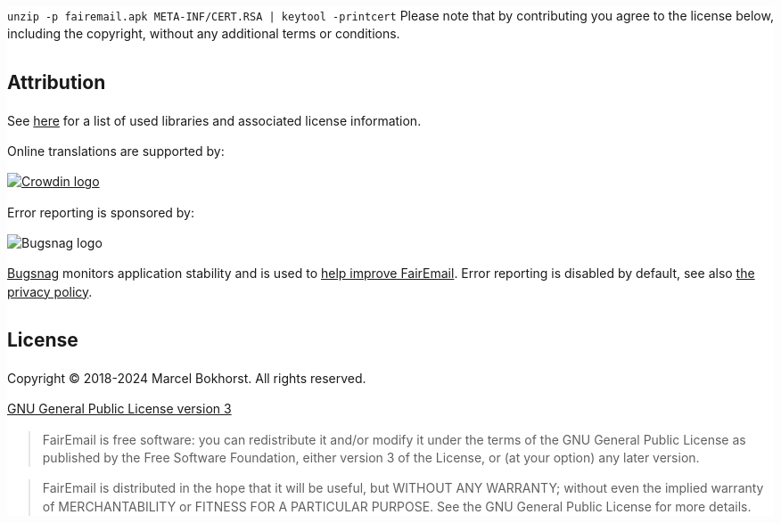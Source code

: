 ```unzip -p fairemail.apk META-INF/CERT.RSA | keytool -printcert```
Please note that by contributing you agree to the license below, including the copyright, without any additional terms or conditions.

## Attribution

See [here](https://github.com/34j/FairEmailFree/blob/master/ATTRIBUTION.md) for a list of used libraries and associated license information.

Online translations are supported by:

[![Crowdin logo](/images/localization-at-white-rounded-bordered@1x.png)](https://crowdin.com/project/open-source-email)

Error reporting is sponsored by:

![Bugsnag logo](/images/bugsnag_logo.png)

[Bugsnag](https://www.bugsnag.com/) monitors application stability
and is used to [help improve FairEmail](https://m66b.github.io/FairEmail/#faq104).
Error reporting is disabled by default, see also [the privacy policy](https://github.com/34j/FairEmailFree/blob/master/PRIVACY.md#fairemail).

## License

Copyright &copy; 2018-2024 Marcel Bokhorst. All rights reserved.

[GNU General Public License version 3](https://www.gnu.org/licenses/gpl.txt)

> FairEmail is free software: you can redistribute it and/or modify it under the terms of the GNU General Public License as published by the Free Software Foundation, either version 3 of the License, or (at your option) any later version.

> FairEmail is distributed in the hope that it will be useful, but WITHOUT ANY WARRANTY; without even the implied warranty of MERCHANTABILITY or FITNESS FOR A PARTICULAR PURPOSE. See the GNU General Public License for more details.
